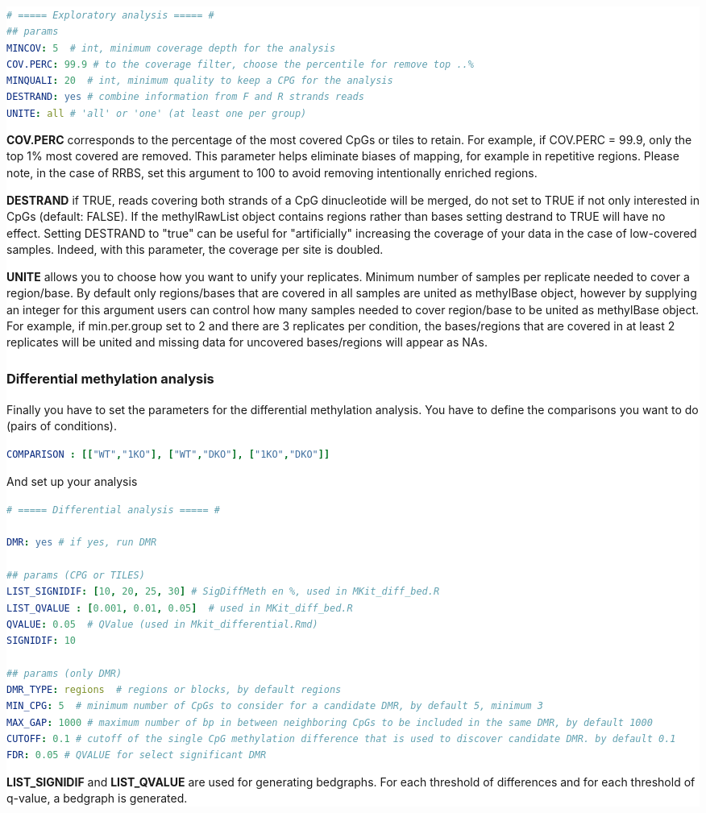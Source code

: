 ```yaml
# ===== Exploratory analysis ===== #
## params 
MINCOV: 5  # int, minimum coverage depth for the analysis
COV.PERC: 99.9 # to the coverage filter, choose the percentile for remove top ..% 
MINQUALI: 20  # int, minimum quality to keep a CPG for the analysis
DESTRAND: yes # combine information from F and R strands reads
UNITE: all # 'all' or 'one' (at least one per group)
```
**COV.PERC** corresponds to the percentage of the most covered CpGs or tiles to retain. For example, if COV.PERC = 99.9, only the top 1% most covered are removed. This parameter helps eliminate biases of mapping, for example in repetitive regions. Please note, in the case of RRBS, set this argument to 100 to avoid removing intentionally enriched regions.

**DESTRAND**  if TRUE, reads covering both strands of a CpG dinucleotide will be merged, do not set to TRUE if not only interested in CpGs (default: FALSE). If the methylRawList object contains regions rather than bases setting destrand to TRUE will have no effect. Setting DESTRAND to "true" can be useful for "artificially" increasing the coverage of your data in the case of low-covered samples. Indeed, with this parameter, the coverage per site is doubled.

**UNITE** allows you to choose how you want to unify your replicates. Minimum number of samples per replicate needed to cover a region/base. By default only regions/bases that are covered in all samples are united as methylBase object, however by supplying an integer for this argument users can control how many samples needed to cover region/base to be united as methylBase object. For example, if min.per.group set to 2 and there are 3 replicates per condition, the bases/regions that are covered in at least 2 replicates will be united and missing data for uncovered bases/regions will appear as NAs. 

### Differential methylation analysis

Finally you have to set the parameters for the differential methylation analysis. You have to define the comparisons you want to do (pairs of conditions). 

```yaml
COMPARISON : [["WT","1KO"], ["WT","DKO"], ["1KO","DKO"]] 
```
And set up your analysis 

```yaml
# ===== Differential analysis ===== #

DMR: yes # if yes, run DMR

## params (CPG or TILES)
LIST_SIGNIDIF: [10, 20, 25, 30] # SigDiffMeth en %, used in MKit_diff_bed.R
LIST_QVALUE : [0.001, 0.01, 0.05]  # used in MKit_diff_bed.R
QVALUE: 0.05  # QValue (used in Mkit_differential.Rmd)
SIGNIDIF: 10

## params (only DMR)
DMR_TYPE: regions  # regions or blocks, by default regions 
MIN_CPG: 5  # minimum number of CpGs to consider for a candidate DMR, by default 5, minimum 3
MAX_GAP: 1000 # maximum number of bp in between neighboring CpGs to be included in the same DMR, by default 1000
CUTOFF: 0.1 # cutoff of the single CpG methylation difference that is used to discover candidate DMR. by default 0.1
FDR: 0.05 # QVALUE for select significant DMR
```
**LIST_SIGNIDIF** and **LIST_QVALUE** are used for generating bedgraphs. For each threshold of differences and for each threshold of q-value, a bedgraph is generated.
